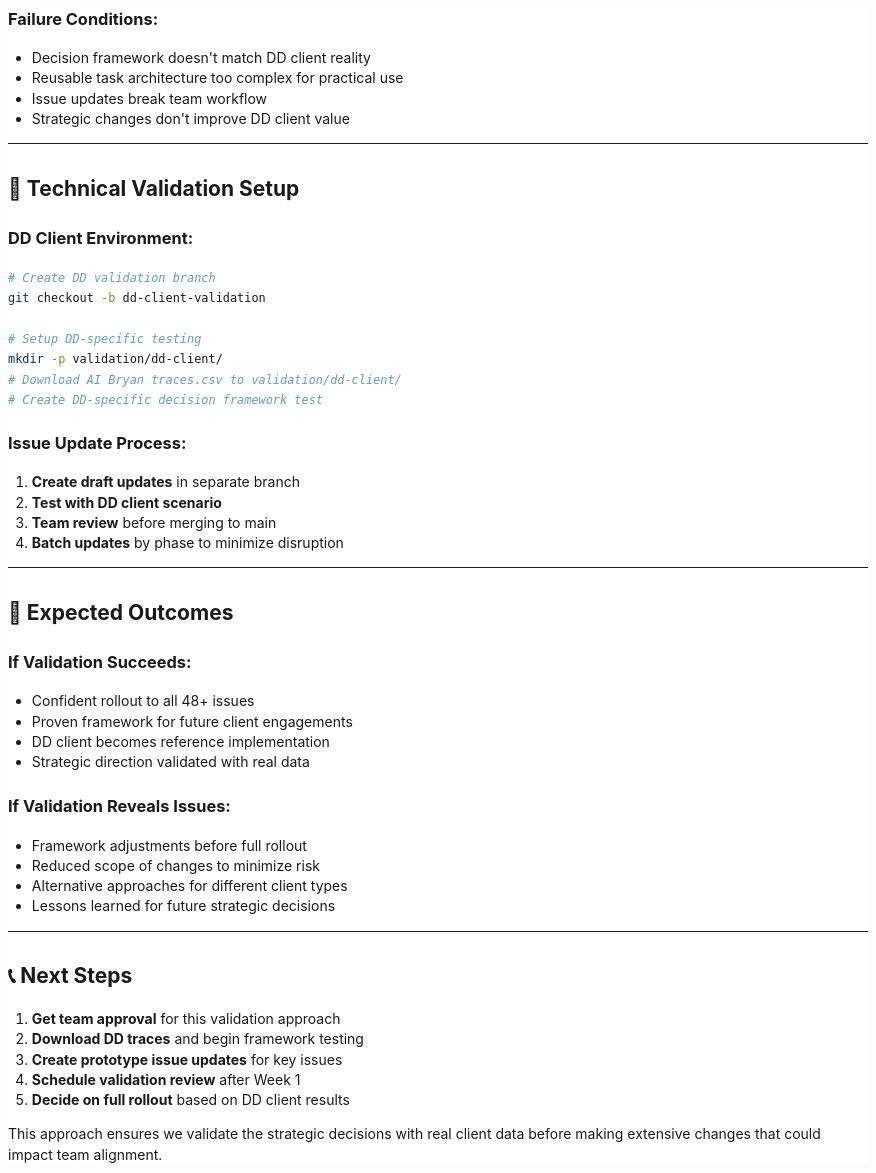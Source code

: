 ### **Failure Conditions**:
- Decision framework doesn't match DD client reality
- Reusable task architecture too complex for practical use
- Issue updates break team workflow
- Strategic changes don't improve DD client value

---

## 🔧 **Technical Validation Setup**

### **DD Client Environment**:
```bash
# Create DD validation branch
git checkout -b dd-client-validation

# Setup DD-specific testing
mkdir -p validation/dd-client/
# Download AI Bryan traces.csv to validation/dd-client/
# Create DD-specific decision framework test
```

### **Issue Update Process**:
1. **Create draft updates** in separate branch
2. **Test with DD client scenario**
3. **Team review** before merging to main
4. **Batch updates** by phase to minimize disruption

---

## 🎯 **Expected Outcomes**

### **If Validation Succeeds**:
- Confident rollout to all 48+ issues
- Proven framework for future client engagements
- DD client becomes reference implementation
- Strategic direction validated with real data

### **If Validation Reveals Issues**:
- Framework adjustments before full rollout
- Reduced scope of changes to minimize risk
- Alternative approaches for different client types
- Lessons learned for future strategic decisions

---

## 📞 **Next Steps**

1. **Get team approval** for this validation approach
2. **Download DD traces** and begin framework testing
3. **Create prototype issue updates** for key issues
4. **Schedule validation review** after Week 1
5. **Decide on full rollout** based on DD client results

This approach ensures we validate the strategic decisions with real client data before making extensive changes that could impact team alignment.
